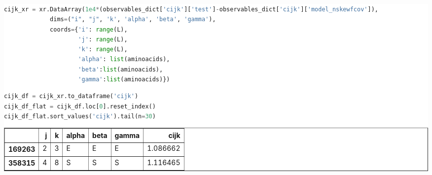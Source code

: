 
```python
cijk_xr = xr.DataArray(1e4*(observables_dict['cijk']['test']-observables_dict['cijk']['model_nskewfcov']),
             dims=("i", "j", 'k', 'alpha', 'beta', 'gamma'),
             coords={'i': range(L),
                     'j': range(L),
                     'k': range(L),
                     'alpha': list(aminoacids),
                     'beta':list(aminoacids),
                     'gamma':list(aminoacids)})
```


```python
cijk_df = cijk_xr.to_dataframe('cijk')
cijk_df_flat = cijk_df.loc[0].reset_index()
cijk_df_flat.sort_values('cijk').tail(n=30)
```




<div>
<style scoped>
    .dataframe tbody tr th:only-of-type {
        vertical-align: middle;
    }

    .dataframe tbody tr th {
        vertical-align: top;
    }

    .dataframe thead th {
        text-align: right;
    }
</style>
<table border="1" class="dataframe">
  <thead>
    <tr style="text-align: right;">
      <th></th>
      <th>j</th>
      <th>k</th>
      <th>alpha</th>
      <th>beta</th>
      <th>gamma</th>
      <th>cijk</th>
    </tr>
  </thead>
  <tbody>
    <tr>
      <th>169263</th>
      <td>2</td>
      <td>3</td>
      <td>E</td>
      <td>E</td>
      <td>E</td>
      <td>1.086662</td>
    </tr>
    <tr>
      <th>358315</th>
      <td>4</td>
      <td>8</td>
      <td>S</td>
      <td>S</td>
      <td>S</td>
      <td>1.116465</td>
    </tr>